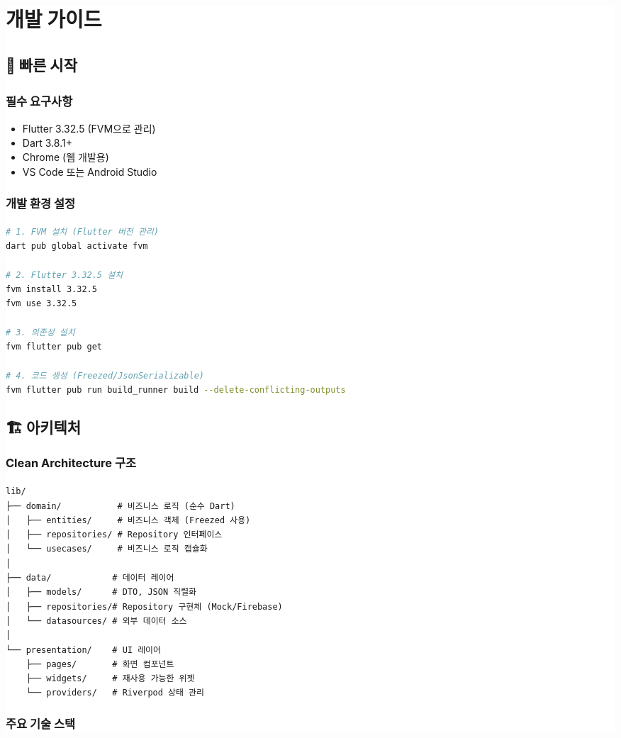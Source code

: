 # 개발 가이드

## 🚀 빠른 시작

### 필수 요구사항
- Flutter 3.32.5 (FVM으로 관리)
- Dart 3.8.1+
- Chrome (웹 개발용)
- VS Code 또는 Android Studio

### 개발 환경 설정

```bash
# 1. FVM 설치 (Flutter 버전 관리)
dart pub global activate fvm

# 2. Flutter 3.32.5 설치
fvm install 3.32.5
fvm use 3.32.5

# 3. 의존성 설치
fvm flutter pub get

# 4. 코드 생성 (Freezed/JsonSerializable)
fvm flutter pub run build_runner build --delete-conflicting-outputs
```

## 🏗️ 아키텍처

### Clean Architecture 구조

```
lib/
├── domain/           # 비즈니스 로직 (순수 Dart)
│   ├── entities/     # 비즈니스 객체 (Freezed 사용)
│   ├── repositories/ # Repository 인터페이스
│   └── usecases/     # 비즈니스 로직 캡슐화
│
├── data/            # 데이터 레이어
│   ├── models/      # DTO, JSON 직렬화
│   ├── repositories/# Repository 구현체 (Mock/Firebase)
│   └── datasources/ # 외부 데이터 소스
│
└── presentation/    # UI 레이어
    ├── pages/       # 화면 컴포넌트
    ├── widgets/     # 재사용 가능한 위젯
    └── providers/   # Riverpod 상태 관리
```

### 주요 기술 스택
